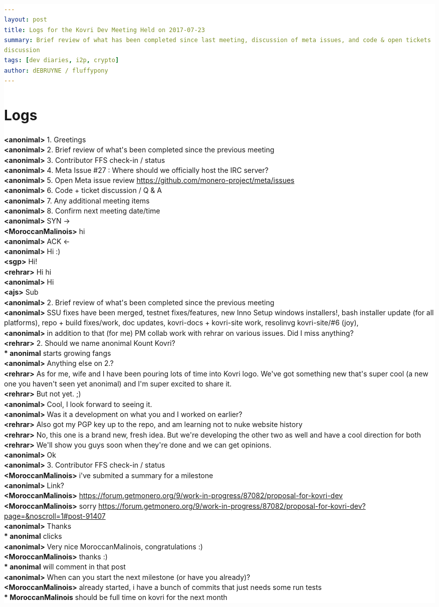 ```yaml
---  
layout: post  
title: Logs for the Kovri Dev Meeting Held on 2017-07-23  
summary: Brief review of what has been completed since last meeting, discussion of meta issues, and code & open tickets discussion  
tags: [dev diaries, i2p, crypto]  
author: dEBRUYNE / fluffypony  
---  
```

    
# Logs  
  
**\<anonimal>** 1. Greetings  
**\<anonimal>** 2. Brief review of what's been completed since the previous meeting  
**\<anonimal>** 3. Contributor FFS check-in / status  
**\<anonimal>** 4. Meta Issue #27 : Where should we officially host the IRC server?  
**\<anonimal>** 5. Open Meta issue review https://github.com/monero-project/meta/issues  
**\<anonimal>** 6. Code + ticket discussion / Q & A  
**\<anonimal>** 7. Any additional meeting items  
**\<anonimal>** 8. Confirm next meeting date/time  
**\<anonimal>** SYN -\>  
**\<MoroccanMalinois>** hi  
**\<anonimal>** ACK \<-  
**\<anonimal>** Hi :)  
**\<sgp>** Hi!  
**\<rehrar>** Hi hi  
**\<anonimal>** Hi  
**\<ajs>** Sub  
**\<anonimal>** 2. Brief review of what's been completed since the previous meeting  
**\<anonimal>** SSU fixes have been merged, testnet fixes/features, new Inno Setup windows installers!, bash installer update (for all platforms), repo + build fixes/work, doc updates, kovri-docs + kovri-site work, resolinvg kovri-site/#6 (joy),  
**\<anonimal>** in addition to that (for me) PM collab work with rehrar on various issues. Did I miss anything?  
**\<rehrar>** 2. Should we name anonimal Kount Kovri?  
**\* anonimal** starts growing fangs  
**\<anonimal>** Anything else on 2.?  
**\<rehrar>** As for me, wife and I have been pouring lots of time into Kovri logo. We've got something new that's super cool (a new one you haven't seen yet anonimal) and I'm super excited to share it.  
**\<rehrar>** But not yet. ;)  
**\<anonimal>** Cool, I look forward to seeing it.  
**\<anonimal>** Was it a development on what you and I worked on earlier?  
**\<rehrar>** Also got my PGP key up to the repo, and am learning not to nuke website history  
**\<rehrar>** No, this one is a brand new, fresh idea. But we're developing the other two as well and have a cool direction for both  
**\<rehrar>** We'll show you guys soon when they're done and we can get opinions.  
**\<anonimal>** Ok  
**\<anonimal>** 3. Contributor FFS check-in / status  
**\<MoroccanMalinois>** i've submited a summary for a milestone  
**\<anonimal>** Link?  
**\<MoroccanMalinois>** https://forum.getmonero.org/9/work-in-progress/87082/proposal-for-kovri-dev  
**\<MoroccanMalinois>** sorry https://forum.getmonero.org/9/work-in-progress/87082/proposal-for-kovri-dev?page=&noscroll=1#post-91407  
**\<anonimal>** Thanks  
**\* anonimal** clicks  
**\<anonimal>** Very nice MoroccanMalinois, congratulations :)  
**\<MoroccanMalinois>** thanks :)  
**\* anonimal** will comment in that post  
**\<anonimal>** When can you start the next milestone (or have you already)?  
**\<MoroccanMalinois>** already started, i have a bunch of commits that just needs some run tests  
**\* MoroccanMalinois** should be full time on kovri for the next month  